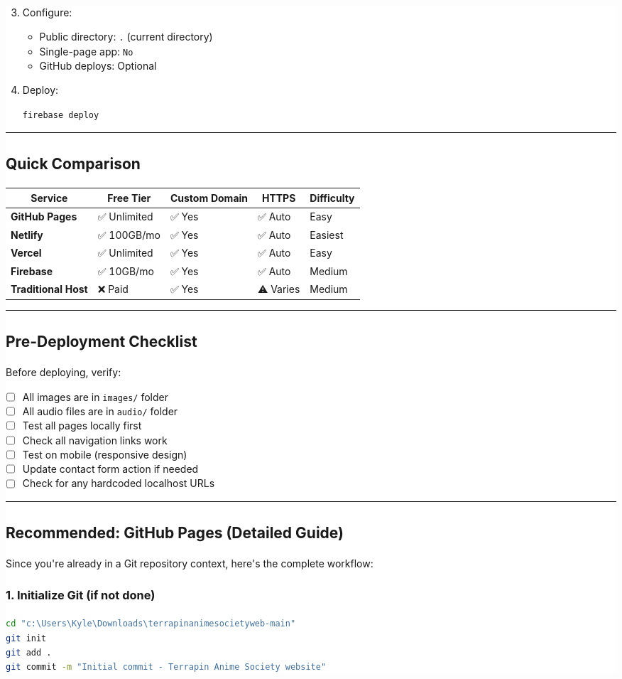 3. Configure:
   - Public directory: `.` (current directory)
   - Single-page app: `No`
   - GitHub deploys: Optional

4. Deploy:
   ```bash
   firebase deploy
   ```

---

## Quick Comparison

| Service | Free Tier | Custom Domain | HTTPS | Difficulty |
|---------|-----------|---------------|-------|------------|
| **GitHub Pages** | ✅ Unlimited | ✅ Yes | ✅ Auto | Easy |
| **Netlify** | ✅ 100GB/mo | ✅ Yes | ✅ Auto | Easiest |
| **Vercel** | ✅ Unlimited | ✅ Yes | ✅ Auto | Easy |
| **Firebase** | ✅ 10GB/mo | ✅ Yes | ✅ Auto | Medium |
| **Traditional Host** | ❌ Paid | ✅ Yes | ⚠️ Varies | Medium |

---

## Pre-Deployment Checklist

Before deploying, verify:

- [ ] All images are in `images/` folder
- [ ] All audio files are in `audio/` folder
- [ ] Test all pages locally first
- [ ] Check all navigation links work
- [ ] Test on mobile (responsive design)
- [ ] Update contact form action if needed
- [ ] Check for any hardcoded localhost URLs

---

## Recommended: GitHub Pages (Detailed Guide)

Since you're already in a Git repository context, here's the complete workflow:

### 1. Initialize Git (if not done)
```bash
cd "c:\Users\Kyle\Downloads\terrapinanimesocietyweb-main"
git init
git add .
git commit -m "Initial commit - Terrapin Anime Society website"
```

